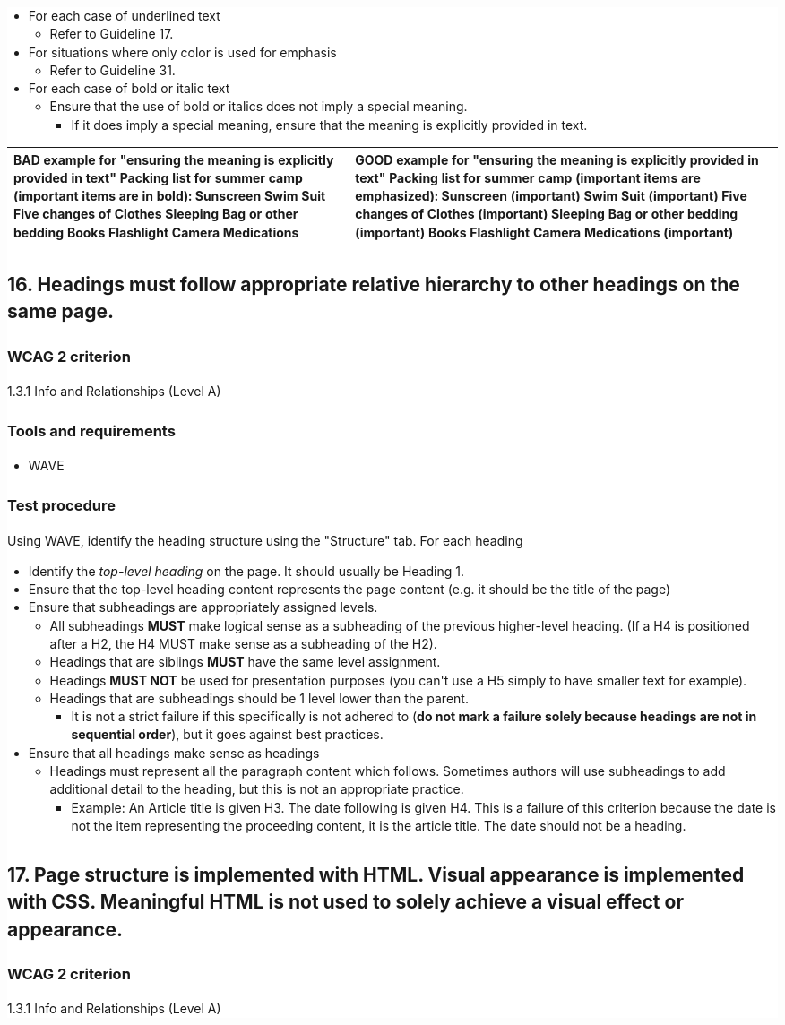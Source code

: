 * For each case of underlined text  
  * Refer to Guideline 17\.  
* For situations where only color is used for emphasis  
  * Refer to Guideline 31\.  
* For each case of bold or italic text  
  * Ensure that the use of bold or italics does not imply a special meaning.  
    * If it does imply a special meaning, ensure that the meaning is explicitly provided in text. 

| BAD example for "ensuring the meaning is explicitly provided in text" Packing list for summer camp (important items are in bold): Sunscreen Swim Suit Five changes of Clothes Sleeping Bag or other bedding Books Flashlight Camera Medications | GOOD example for "ensuring the meaning is explicitly provided in text" Packing list for summer camp (important items are emphasized): Sunscreen (important) Swim Suit (important) Five changes of Clothes (important) Sleeping Bag or other bedding (important) Books Flashlight Camera Medications (important) |
| :---- | :---- |

##  16. Headings must follow appropriate relative hierarchy to other headings on the same page.

### WCAG 2 criterion

1.3.1 Info and Relationships (Level A)

### Tools and requirements

* WAVE

### Test procedure

Using WAVE, identify the heading structure using the "Structure" tab.  For each heading

* Identify the *top-level heading* on the page.  It should usually be Heading 1\.  
* Ensure that the top-level heading content represents the page content (e.g. it should be the title of the page)  
* Ensure that subheadings are appropriately assigned levels.  
  * All subheadings **MUST** make logical sense as a subheading of the previous higher-level heading. (If a H4 is positioned after a H2, the H4 MUST make sense as a subheading of the H2).  
  * Headings that are siblings **MUST** have the same level assignment.  
  * Headings **MUST NOT** be used for presentation purposes (you can't use a H5 simply to have smaller text for example).  
  * Headings that are subheadings should be 1 level lower than the parent.  
    * It is not a strict failure if this specifically is not adhered to (**do not mark a failure solely because headings are not in sequential order**), but it goes against best practices.  
* Ensure that all headings make sense as headings  
  * Headings must represent all the paragraph content which follows.  Sometimes authors will use subheadings to add additional detail to the heading, but this is not an appropriate practice.  
    * Example:  An Article title is given H3. The date following is given H4.  This is a failure of this criterion because the date is not the item representing the proceeding content, it is the article title.  The date should not be a heading.

##  17. Page structure is implemented with HTML.  Visual appearance is implemented with CSS.  Meaningful HTML is not used to solely achieve a visual effect or appearance.

### WCAG 2 criterion

1.3.1 Info and Relationships (Level A)
